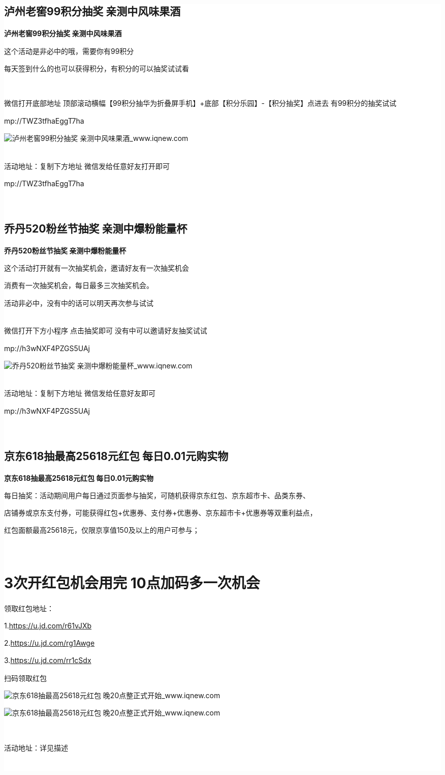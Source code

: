                     
                

## 泸州老窖99积分抽奖 亲测中风味果酒

<p><strong>泸州老窖99积分抽奖 亲测中风味果酒</strong></p>
<p>这个活动是非必中的哦，需要你有99积分</p>
<p>每天签到什么的也可以获得积分，有积分的可以抽奖试试看</p>
<p>&nbsp;</p>
<p>微信打开底部地址 顶部滚动横幅【99积分抽华为折叠屏手机】+底部【积分乐园】-【积分抽奖】点进去 有99积分的抽奖试试</p>
<p>mp://TWZ3tfhaEggT7ha</p>
<p><img alt="泸州老窖99积分抽奖 亲测中风味果酒_www.iqnew.com" src="https://image.smallfawn.work/?url=https://img.iqnew.com/d/file/p/2025/05/15/c4ca0d7f5c63862fbb95ac3fc8bbcd13.jpg" style="width: 650px; *//* height: 693px;" referrerpolicy="no-referrer"></p>
<p><br>活动地址：复制下方地址 微信发给任意好友打开即可</p>
<p>mp://TWZ3tfhaEggT7ha</p><br>
                    
                    
                

## 乔丹520粉丝节抽奖 亲测中爆粉能量杯

<p><strong>乔丹520粉丝节抽奖 亲测中爆粉能量杯</strong></p>
<p>这个活动打开就有一次抽奖机会，邀请好友有一次抽奖机会</p>
<p>消费有一次抽奖机会，每日最多三次抽奖机会。</p>
<p>活动非必中，没有中的话可以明天再次参与试试</p>
<p><br>微信打开下方小程序 点击抽奖即可 没有中可以邀请好友抽奖试试</p>
<p>mp://h3wNXF4PZGS5UAj</p>
<p><img alt="乔丹520粉丝节抽奖 亲测中爆粉能量杯_www.iqnew.com" src="https://image.smallfawn.work/?url=https://img.iqnew.com/d/file/p/2025/05/15/57cc0a7fe3a45ec313452efec270a3f3.jpg" style="width: 650px; *//* height: 711px;" referrerpolicy="no-referrer"></p>
<p><br>活动地址：复制下方地址 微信发给任意好友即可</p>
<p>mp://h3wNXF4PZGS5UAj</p><br>
                    
                    
                

## 京东618抽最高25618元红包 每日0.01元购实物

<p><strong>京东618抽最高25618元红包 每日0.01元购实物</strong></p>
<p>每日抽奖：活动期间用户每日通过页面参与抽奖，可随机获得京东红包、京东超市卡、品类东券、</p>
<p>店铺券或京东支付券，可能获得红包+优惠券、支付券+优惠券、京东超市卡+优惠券等双重利益点，</p>
<p>红包面额最高25618元，仅限京享值150及以上的用户可参与；</p>
<p>&nbsp;</p>
<h1>3次开红包机会用完 10点加码多一次机会</h1>
<p>领取红包地址：</p>
<p>1.<a target="_blank" href="https://u.jd.com/r61vJXb">https://u.jd.com/r61vJXb</a></p>
<p>2.<a target="_blank" href="https://u.jd.com/rg1Awge">https://u.jd.com/rg1Awge</a></p>
<p>3.<a target="_blank" href="https://u.jd.com/rr1cSdx">https://u.jd.com/rr1cSdx</a></p>
<p>扫码领取红包</p>
<p><img alt="京东618抽最高25618元红包 晚20点整正式开始_www.iqnew.com" src="https://image.smallfawn.work/?url=https://img.iqnew.com/d/file/p/2025/05/13/6ee64fb59118cee36ae7505b276c4e7e.jpg" style="width: 300px; *//* height: 326px;" referrerpolicy="no-referrer"></p>
<p><img alt="京东618抽最高25618元红包 晚20点整正式开始_www.iqnew.com" src="https://image.smallfawn.work/?url=https://img.iqnew.com/d/file/p/2025/05/13/09e6e893d99242f295a21bdd8a53a46c.jpg" style="width: 320px; *//* height: 704px;" referrerpolicy="no-referrer"></p>
<p>&nbsp;</p>
<p>活动地址：详见描述</p><br>
                    
                    
                